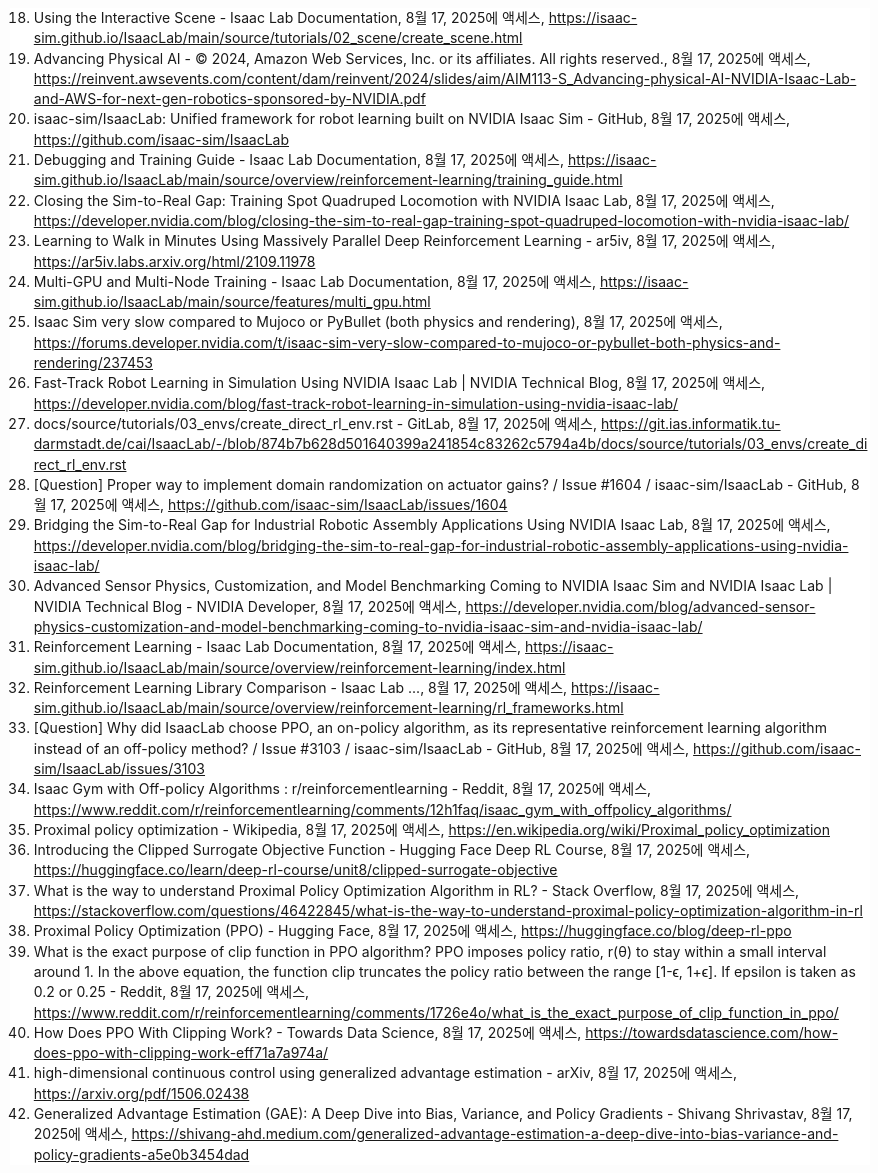 18. Using the Interactive Scene - Isaac Lab Documentation, 8월 17, 2025에 액세스, https://isaac-sim.github.io/IsaacLab/main/source/tutorials/02_scene/create_scene.html
19. Advancing Physical AI - © 2024, Amazon Web Services, Inc. or its affiliates. All rights reserved., 8월 17, 2025에 액세스, https://reinvent.awsevents.com/content/dam/reinvent/2024/slides/aim/AIM113-S_Advancing-physical-AI-NVIDIA-Isaac-Lab-and-AWS-for-next-gen-robotics-sponsored-by-NVIDIA.pdf
20. isaac-sim/IsaacLab: Unified framework for robot learning built on NVIDIA Isaac Sim - GitHub, 8월 17, 2025에 액세스, https://github.com/isaac-sim/IsaacLab
21. Debugging and Training Guide - Isaac Lab Documentation, 8월 17, 2025에 액세스, https://isaac-sim.github.io/IsaacLab/main/source/overview/reinforcement-learning/training_guide.html
22. Closing the Sim-to-Real Gap: Training Spot Quadruped Locomotion with NVIDIA Isaac Lab, 8월 17, 2025에 액세스, https://developer.nvidia.com/blog/closing-the-sim-to-real-gap-training-spot-quadruped-locomotion-with-nvidia-isaac-lab/
23. Learning to Walk in Minutes Using Massively Parallel Deep Reinforcement Learning - ar5iv, 8월 17, 2025에 액세스, https://ar5iv.labs.arxiv.org/html/2109.11978
24. Multi-GPU and Multi-Node Training - Isaac Lab Documentation, 8월 17, 2025에 액세스, https://isaac-sim.github.io/IsaacLab/main/source/features/multi_gpu.html
25. Isaac Sim very slow compared to Mujoco or PyBullet (both physics and rendering), 8월 17, 2025에 액세스, https://forums.developer.nvidia.com/t/isaac-sim-very-slow-compared-to-mujoco-or-pybullet-both-physics-and-rendering/237453
26. Fast-Track Robot Learning in Simulation Using NVIDIA Isaac Lab | NVIDIA Technical Blog, 8월 17, 2025에 액세스, https://developer.nvidia.com/blog/fast-track-robot-learning-in-simulation-using-nvidia-isaac-lab/
27. docs/source/tutorials/03_envs/create_direct_rl_env.rst - GitLab, 8월 17, 2025에 액세스, https://git.ias.informatik.tu-darmstadt.de/cai/IsaacLab/-/blob/874b7b628d501640399a241854c83262c5794a4b/docs/source/tutorials/03_envs/create_direct_rl_env.rst
28. [Question] Proper way to implement domain randomization on actuator gains? / Issue #1604 / isaac-sim/IsaacLab - GitHub, 8월 17, 2025에 액세스, https://github.com/isaac-sim/IsaacLab/issues/1604
29. Bridging the Sim-to-Real Gap for Industrial Robotic Assembly Applications Using NVIDIA Isaac Lab, 8월 17, 2025에 액세스, https://developer.nvidia.com/blog/bridging-the-sim-to-real-gap-for-industrial-robotic-assembly-applications-using-nvidia-isaac-lab/
30. Advanced Sensor Physics, Customization, and Model Benchmarking Coming to NVIDIA Isaac Sim and NVIDIA Isaac Lab | NVIDIA Technical Blog - NVIDIA Developer, 8월 17, 2025에 액세스, https://developer.nvidia.com/blog/advanced-sensor-physics-customization-and-model-benchmarking-coming-to-nvidia-isaac-sim-and-nvidia-isaac-lab/
31. Reinforcement Learning - Isaac Lab Documentation, 8월 17, 2025에 액세스, https://isaac-sim.github.io/IsaacLab/main/source/overview/reinforcement-learning/index.html
32. Reinforcement Learning Library Comparison - Isaac Lab ..., 8월 17, 2025에 액세스, https://isaac-sim.github.io/IsaacLab/main/source/overview/reinforcement-learning/rl_frameworks.html
33. [Question] Why did IsaacLab choose PPO, an on-policy algorithm, as its representative reinforcement learning algorithm instead of an off-policy method? / Issue #3103 / isaac-sim/IsaacLab - GitHub, 8월 17, 2025에 액세스, https://github.com/isaac-sim/IsaacLab/issues/3103
34. Isaac Gym with Off-policy Algorithms : r/reinforcementlearning - Reddit, 8월 17, 2025에 액세스, https://www.reddit.com/r/reinforcementlearning/comments/12h1faq/isaac_gym_with_offpolicy_algorithms/
35. Proximal policy optimization - Wikipedia, 8월 17, 2025에 액세스, https://en.wikipedia.org/wiki/Proximal_policy_optimization
36. Introducing the Clipped Surrogate Objective Function - Hugging Face Deep RL Course, 8월 17, 2025에 액세스, https://huggingface.co/learn/deep-rl-course/unit8/clipped-surrogate-objective
37. What is the way to understand Proximal Policy Optimization Algorithm in RL? - Stack Overflow, 8월 17, 2025에 액세스, https://stackoverflow.com/questions/46422845/what-is-the-way-to-understand-proximal-policy-optimization-algorithm-in-rl
38. Proximal Policy Optimization (PPO) - Hugging Face, 8월 17, 2025에 액세스, https://huggingface.co/blog/deep-rl-ppo
39. What is the exact purpose of clip function in PPO algorithm? PPO imposes policy ratio, r(θ) to stay within a small interval around 1. In the above equation, the function clip truncates the policy ratio between the range [1-ϵ, 1+ϵ]. If epsilon is taken as 0.2 or 0.25 - Reddit, 8월 17, 2025에 액세스, https://www.reddit.com/r/reinforcementlearning/comments/1726e4o/what_is_the_exact_purpose_of_clip_function_in_ppo/
40. How Does PPO With Clipping Work? - Towards Data Science, 8월 17, 2025에 액세스, https://towardsdatascience.com/how-does-ppo-with-clipping-work-eff71a7a974a/
41. high-dimensional continuous control using generalized advantage estimation - arXiv, 8월 17, 2025에 액세스, https://arxiv.org/pdf/1506.02438
42. Generalized Advantage Estimation (GAE): A Deep Dive into Bias, Variance, and Policy Gradients - Shivang Shrivastav, 8월 17, 2025에 액세스, https://shivang-ahd.medium.com/generalized-advantage-estimation-a-deep-dive-into-bias-variance-and-policy-gradients-a5e0b3454dad